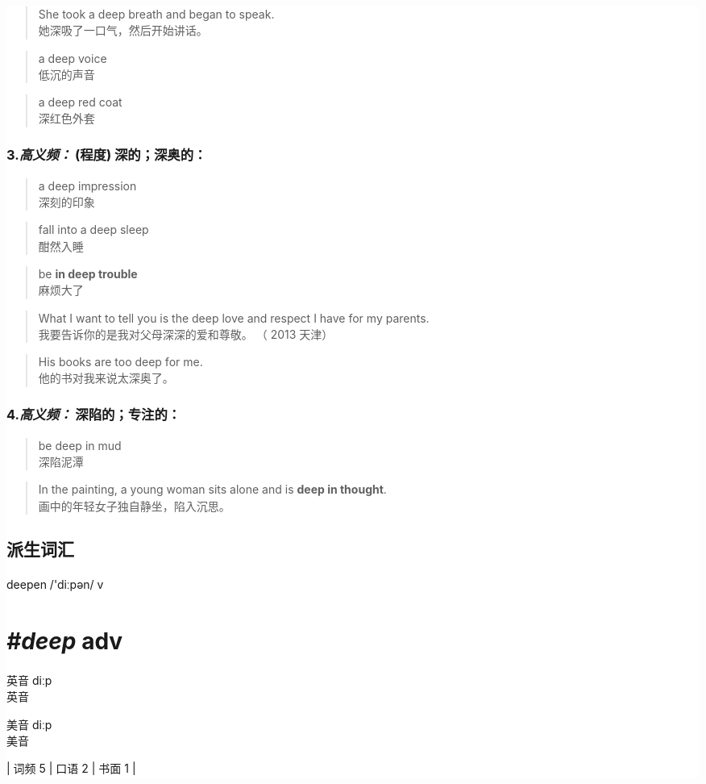  > She took a deep breath and began to speak.  
 > 她深吸了一口气，然后开始讲话。    
<audio src="./media/deep-2.aac" controls="controls"></audio>

 > a deep voice  
 > 低沉的声音    

 > a deep red coat   
 > 深红色外套    

### 3.*高义频：* **(程度) 深的；深奥的：**  

 > a deep impression   
 > 深刻的印象    

 > fall into a deep sleep   
 > 酣然入睡    

 > be **in deep trouble**  
 > 麻烦大了    

 > What I want to tell you is the deep love and respect I have for my parents.   
 > 我要告诉你的是我对父母深深的爱和尊敬。  （ 2013 天津）  
<audio src="./media/deep-3.aac" controls="controls"></audio>

 > His books are too deep for me.   
 > 他的书对我来说太深奥了。    
<audio src="./media/deep-4.aac" controls="controls"></audio>

### 4.*高义频：* **深陷的；专注的：**  

 > be deep in mud   
 > 深陷泥潭    

 > In the painting, a young woman sits alone and is **deep in thought**.   
 > 画中的年轻女子独自静坐，陷入沉思。    
<audio src="./media/deep-5.aac" controls="controls"></audio>


派生词汇
---
deepen /'diːpən/ v   

# ***\#deep*** adv
英音 diːp  
英音
<audio src="./media/deep-B.aac" controls="controls"></audio>

美音 diːp  
美音
<audio src="./media/deep.aac" controls="controls"></audio>



| 词频 5 | 口语 2 | 书面 1 |  
